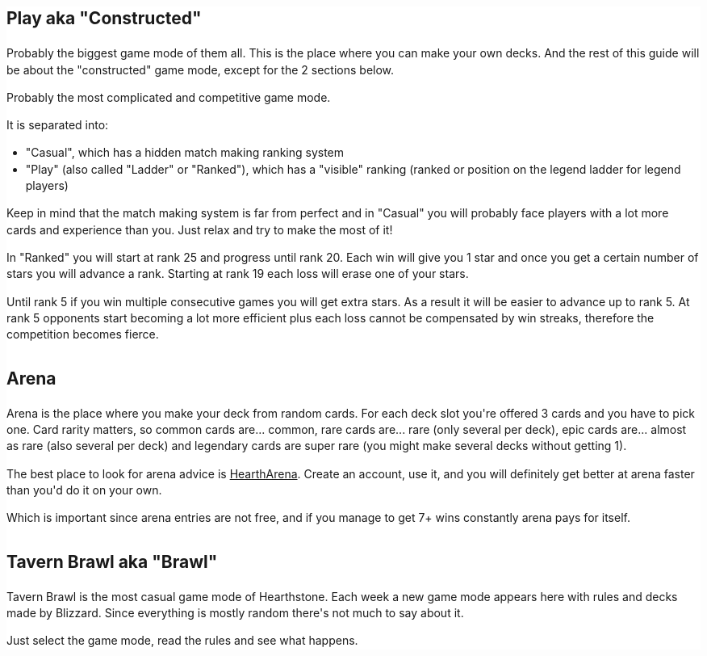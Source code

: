 ## <a name="constructed">Play aka "Constructed"</a>

Probably the biggest game mode of them all. This is the place where you can make your own decks. And the rest of this
guide will be about the "constructed" game mode, except for the 2 sections below.

Probably the most complicated and competitive game mode.

It is separated into:

* "Casual", which has a hidden match making ranking system
* "Play" (also called "Ladder" or "Ranked"), which has a "visible" ranking (ranked or position on the
legend ladder for legend players)

Keep in mind that the match making system is far from perfect and in "Casual" you will probably face players with a lot
more cards and experience than you. Just relax and try to make the most of it!

In "Ranked" you will start at rank 25 and progress until rank 20. Each win will give you 1 star and once you get a
certain number of stars you will advance a rank. Starting at rank 19 each loss will erase one of your stars.

Until rank 5 if you win multiple consecutive games you will get extra stars. As a result it will be easier to advance up
to rank 5. At rank 5 opponents start becoming a lot more efficient plus each loss cannot be compensated by win streaks,
therefore the competition becomes fierce.

## <a name="arena">Arena</a>

Arena is the place where you make your deck from random cards. For each deck slot you're offered 3 cards and you have to
pick one. Card rarity matters, so common cards are... common, rare cards are... rare (only several per deck), epic cards are...
almost as rare (also several per deck) and legendary cards are super rare (you might make several decks without getting
1).

The best place to look for arena advice is [HearthArena](http://www.heartharena.com/). Create an account, use it, and
you will definitely get better at arena faster than you'd do it on your own.

Which is important since arena entries are not free, and if you manage to get 7+ wins constantly arena pays for itself.

## <a name="brawl">Tavern Brawl aka "Brawl"</a>

Tavern Brawl is the most casual game mode of Hearthstone. Each week a new game mode appears here with rules and decks
made by Blizzard. Since everything is mostly random there's not much to say about it.

Just select the game mode, read the rules and see what happens.
